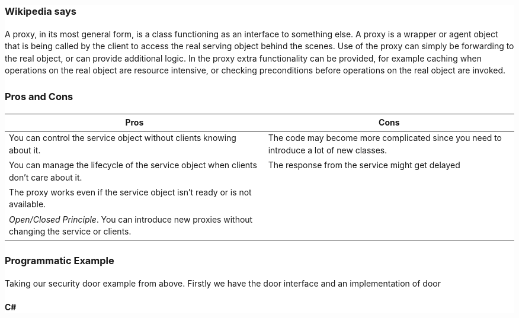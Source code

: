 ### Wikipedia says

A proxy, in its most general form, is a class functioning as an
interface to something else. A proxy is a wrapper or agent object that
is being called by the client to access the real serving object behind
the scenes. Use of the proxy can simply be forwarding to the real
object, or can provide additional logic. In the proxy extra
functionality can be provided, for example caching when operations on
the real object are resource intensive, or checking preconditions before
operations on the real object are invoked.

### Pros and Cons

<div class="table-wrap">

<table>
<thead>
<tr class="header">
<th>Pros</th>
<th>Cons</th>
</tr>
</thead>
<tbody>
<tr class="odd">
<td>You can control the service object without clients knowing about it.</td>
<td>The code may become more complicated since you need to introduce a lot of new classes.</td>
</tr>
<tr class="even">
<td>You can manage the lifecycle of the service object when clients don’t care about it.</td>
<td>The response from the service might get delayed</td>
</tr>
<tr class="odd">
<td>The proxy works even if the service object isn’t ready or is not available.</td>
<td><br />
</td>
</tr>
<tr class="even">
<td><em>Open/Closed Principle</em>. You can introduce new proxies without changing the service or clients.</td>
<td><br />
</td>
</tr>
</tbody>
</table>

</div>

### Programmatic Example

Taking our security door example from above. Firstly we have the door
interface and an implementation of door

#### C\#
